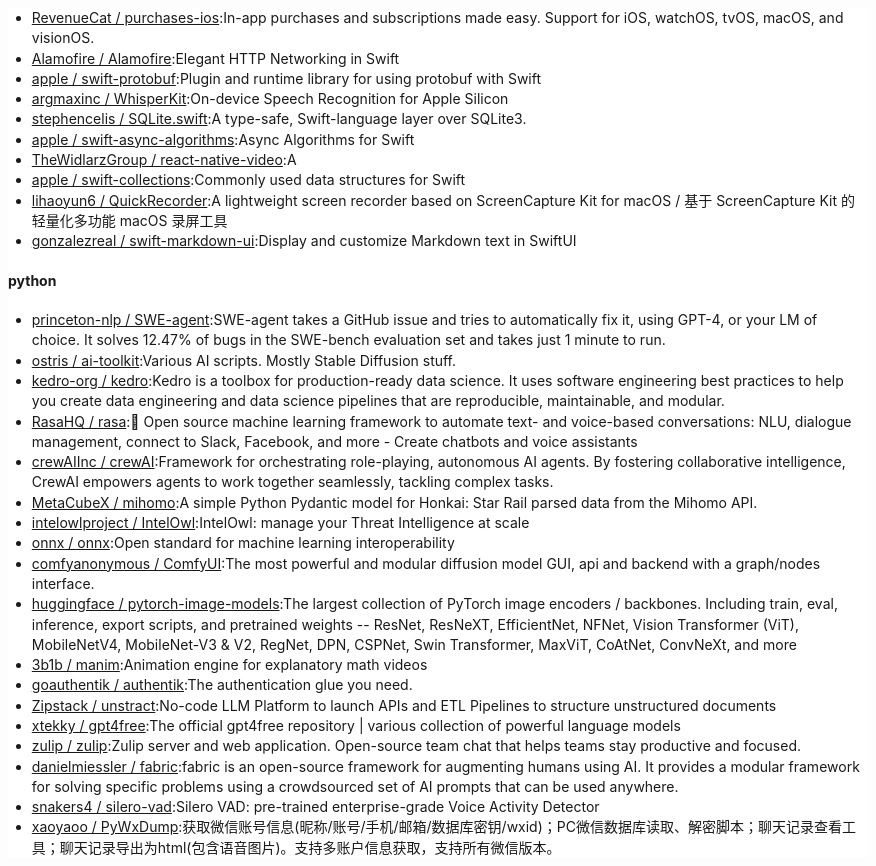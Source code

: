 * [RevenueCat / purchases-ios](https://github.com/RevenueCat/purchases-ios):In-app purchases and subscriptions made easy. Support for iOS, watchOS, tvOS, macOS, and visionOS.
* [Alamofire / Alamofire](https://github.com/Alamofire/Alamofire):Elegant HTTP Networking in Swift
* [apple / swift-protobuf](https://github.com/apple/swift-protobuf):Plugin and runtime library for using protobuf with Swift
* [argmaxinc / WhisperKit](https://github.com/argmaxinc/WhisperKit):On-device Speech Recognition for Apple Silicon
* [stephencelis / SQLite.swift](https://github.com/stephencelis/SQLite.swift):A type-safe, Swift-language layer over SQLite3.
* [apple / swift-async-algorithms](https://github.com/apple/swift-async-algorithms):Async Algorithms for Swift
* [TheWidlarzGroup / react-native-video](https://github.com/TheWidlarzGroup/react-native-video):A <Video /> component for react-native
* [apple / swift-collections](https://github.com/apple/swift-collections):Commonly used data structures for Swift
* [lihaoyun6 / QuickRecorder](https://github.com/lihaoyun6/QuickRecorder):A lightweight screen recorder based on ScreenCapture Kit for macOS / 基于 ScreenCapture Kit 的轻量化多功能 macOS 录屏工具
* [gonzalezreal / swift-markdown-ui](https://github.com/gonzalezreal/swift-markdown-ui):Display and customize Markdown text in SwiftUI

#### python
* [princeton-nlp / SWE-agent](https://github.com/princeton-nlp/SWE-agent):SWE-agent takes a GitHub issue and tries to automatically fix it, using GPT-4, or your LM of choice. It solves 12.47% of bugs in the SWE-bench evaluation set and takes just 1 minute to run.
* [ostris / ai-toolkit](https://github.com/ostris/ai-toolkit):Various AI scripts. Mostly Stable Diffusion stuff.
* [kedro-org / kedro](https://github.com/kedro-org/kedro):Kedro is a toolbox for production-ready data science. It uses software engineering best practices to help you create data engineering and data science pipelines that are reproducible, maintainable, and modular.
* [RasaHQ / rasa](https://github.com/RasaHQ/rasa):💬 Open source machine learning framework to automate text- and voice-based conversations: NLU, dialogue management, connect to Slack, Facebook, and more - Create chatbots and voice assistants
* [crewAIInc / crewAI](https://github.com/crewAIInc/crewAI):Framework for orchestrating role-playing, autonomous AI agents. By fostering collaborative intelligence, CrewAI empowers agents to work together seamlessly, tackling complex tasks.
* [MetaCubeX / mihomo](https://github.com/MetaCubeX/mihomo):A simple Python Pydantic model for Honkai: Star Rail parsed data from the Mihomo API.
* [intelowlproject / IntelOwl](https://github.com/intelowlproject/IntelOwl):IntelOwl: manage your Threat Intelligence at scale
* [onnx / onnx](https://github.com/onnx/onnx):Open standard for machine learning interoperability
* [comfyanonymous / ComfyUI](https://github.com/comfyanonymous/ComfyUI):The most powerful and modular diffusion model GUI, api and backend with a graph/nodes interface.
* [huggingface / pytorch-image-models](https://github.com/huggingface/pytorch-image-models):The largest collection of PyTorch image encoders / backbones. Including train, eval, inference, export scripts, and pretrained weights -- ResNet, ResNeXT, EfficientNet, NFNet, Vision Transformer (ViT), MobileNetV4, MobileNet-V3 & V2, RegNet, DPN, CSPNet, Swin Transformer, MaxViT, CoAtNet, ConvNeXt, and more
* [3b1b / manim](https://github.com/3b1b/manim):Animation engine for explanatory math videos
* [goauthentik / authentik](https://github.com/goauthentik/authentik):The authentication glue you need.
* [Zipstack / unstract](https://github.com/Zipstack/unstract):No-code LLM Platform to launch APIs and ETL Pipelines to structure unstructured documents
* [xtekky / gpt4free](https://github.com/xtekky/gpt4free):The official gpt4free repository | various collection of powerful language models
* [zulip / zulip](https://github.com/zulip/zulip):Zulip server and web application. Open-source team chat that helps teams stay productive and focused.
* [danielmiessler / fabric](https://github.com/danielmiessler/fabric):fabric is an open-source framework for augmenting humans using AI. It provides a modular framework for solving specific problems using a crowdsourced set of AI prompts that can be used anywhere.
* [snakers4 / silero-vad](https://github.com/snakers4/silero-vad):Silero VAD: pre-trained enterprise-grade Voice Activity Detector
* [xaoyaoo / PyWxDump](https://github.com/xaoyaoo/PyWxDump):获取微信账号信息(昵称/账号/手机/邮箱/数据库密钥/wxid)；PC微信数据库读取、解密脚本；聊天记录查看工具；聊天记录导出为html(包含语音图片)。支持多账户信息获取，支持所有微信版本。
